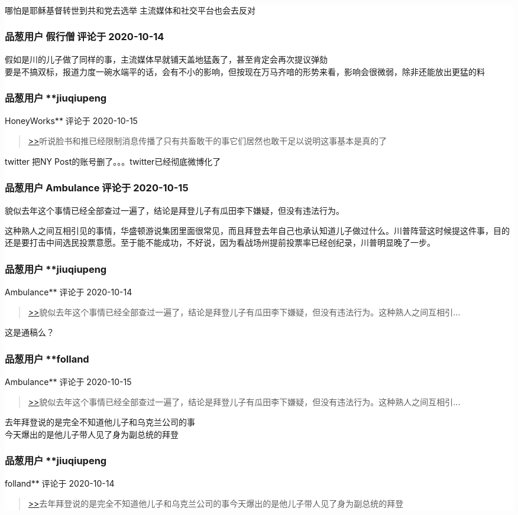 哪怕是耶稣基督转世到共和党去选举 主流媒体和社交平台也会去反对
        


            
### 品葱用户 **假行僧** 评论于 2020-10-14
        
假如是川的儿子做了同样的事，主流媒体早就铺天盖地猛轰了，甚至肯定会再次提议弹劾  
要是不搞双标，报道力度一碗水端平的话，会有不小的影响，但按现在万马齐喑的形势来看，影响会很微弱，除非还能放出更猛的料
        


            
### 品葱用户 **jiuqiupeng 
HoneyWorks** 评论于 2020-10-15
        
> [\>>]( "/article/item_id-516641#")听说脸书和推已经限制消息传播了只有共畜敢干的事它们居然也敢干足以说明这事基本是真的了

  
  
twitter 把NY Post的账号删了。。。twitter已经彻底微博化了
        


            
### 品葱用户 **Ambulance** 评论于 2020-10-15
        
貌似去年这个事情已经全部查过一遍了，结论是拜登儿子有瓜田李下嫌疑，但没有违法行为。  
  
这种熟人之间互相引见的事情，华盛顿游说集团里面很常见，而且拜登去年自己也承认知道儿子做过什么。川普阵营这时候提这件事，目的还是要打击中间选民投票意愿。至于能不能成功，不好说，因为看战场州提前投票率已经创纪录，川普明显晚了一步。
        


            
### 品葱用户 **jiuqiupeng 
Ambulance** 评论于 2020-10-14
        
> [\>>]( "/article/item_id-516649#")貌似去年这个事情已经全部查过一遍了，结论是拜登儿子有瓜田李下嫌疑，但没有违法行为。这种熟人之间互相引...

  
  
这是通稿么？
        


            
### 品葱用户 **folland 
Ambulance** 评论于 2020-10-15
        
> [\>>]( "/article/item_id-516649#")貌似去年这个事情已经全部查过一遍了，结论是拜登儿子有瓜田李下嫌疑，但没有违法行为。这种熟人之间互相引...

  
  
去年拜登说的是完全不知道他儿子和乌克兰公司的事  
今天爆出的是他儿子带人见了身为副总统的拜登
        


            
### 品葱用户 **jiuqiupeng 
folland** 评论于 2020-10-14
        
> [\>>]( "/article/item_id-516652#")去年拜登说的是完全不知道他儿子和乌克兰公司的事今天爆出的是他儿子带人见了身为副总统的拜登
